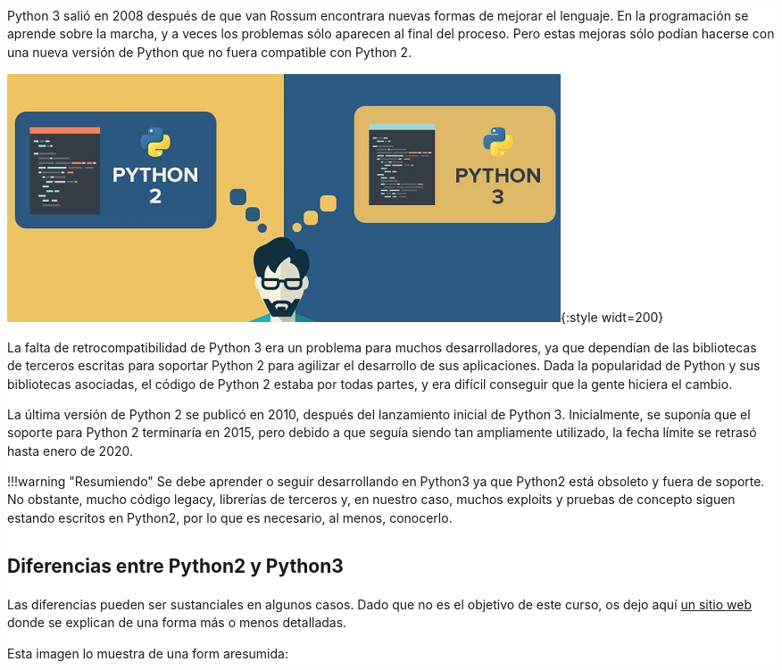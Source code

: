 Python 3 salió en 2008 después de que van Rossum encontrara nuevas formas de mejorar el lenguaje. En la programación se aprende sobre la marcha, y a veces los problemas sólo aparecen al final del proceso. Pero estas mejoras sólo podían hacerse con una nueva versión de Python que no fuera compatible con Python 2.

![](img/vs.jpg){:style widt=200}

La falta de retrocompatibilidad de Python 3 era un problema para muchos desarrolladores, ya que dependían de las bibliotecas de terceros escritas para soportar Python 2 para agilizar el desarrollo de sus aplicaciones. Dada la popularidad de Python y sus bibliotecas asociadas, el código de Python 2 estaba por todas partes, y era difícil conseguir que la gente hiciera el cambio.

La última versión de Python 2 se publicó en 2010, después del lanzamiento inicial de Python 3. Inicialmente, se suponía que el soporte para Python 2 terminaría en 2015, pero debido a que seguía siendo tan ampliamente utilizado, la fecha límite se retrasó hasta enero de 2020.

!!!warning "Resumiendo"
    Se debe aprender o seguir desarrollando en Python3 ya que Python2 está obsoleto y fuera de soporte. No obstante, mucho código legacy, librerías de terceros y, en nuestro caso, muchos exploits y pruebas de concepto siguen estando escritos en Python2, por lo que es necesario, al menos, conocerlo.

## Diferencias entre Python2 y Python3

Las diferencias pueden ser sustanciales en algunos casos. Dado que no es el objetivo de este curso, os dejo aquí [un sitio web](https://www.programaenpython.com/miscelanea/diferencias-entre-python-2-y-3/) donde se explican de una forma más o menos detalladas.

Esta imagen lo muestra de una form aresumida:
